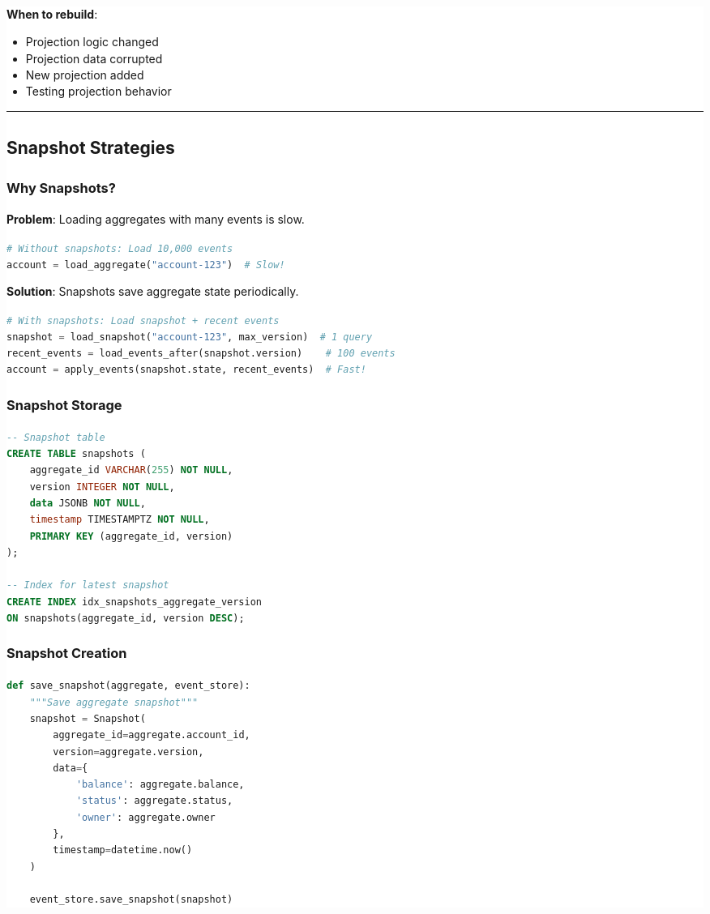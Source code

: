 **When to rebuild**:
- Projection logic changed
- Projection data corrupted
- New projection added
- Testing projection behavior

---

## Snapshot Strategies

### Why Snapshots?

**Problem**: Loading aggregates with many events is slow.

```python
# Without snapshots: Load 10,000 events
account = load_aggregate("account-123")  # Slow!
```

**Solution**: Snapshots save aggregate state periodically.

```python
# With snapshots: Load snapshot + recent events
snapshot = load_snapshot("account-123", max_version)  # 1 query
recent_events = load_events_after(snapshot.version)    # 100 events
account = apply_events(snapshot.state, recent_events)  # Fast!
```

### Snapshot Storage

```sql
-- Snapshot table
CREATE TABLE snapshots (
    aggregate_id VARCHAR(255) NOT NULL,
    version INTEGER NOT NULL,
    data JSONB NOT NULL,
    timestamp TIMESTAMPTZ NOT NULL,
    PRIMARY KEY (aggregate_id, version)
);

-- Index for latest snapshot
CREATE INDEX idx_snapshots_aggregate_version
ON snapshots(aggregate_id, version DESC);
```

### Snapshot Creation

```python
def save_snapshot(aggregate, event_store):
    """Save aggregate snapshot"""
    snapshot = Snapshot(
        aggregate_id=aggregate.account_id,
        version=aggregate.version,
        data={
            'balance': aggregate.balance,
            'status': aggregate.status,
            'owner': aggregate.owner
        },
        timestamp=datetime.now()
    )

    event_store.save_snapshot(snapshot)
```
